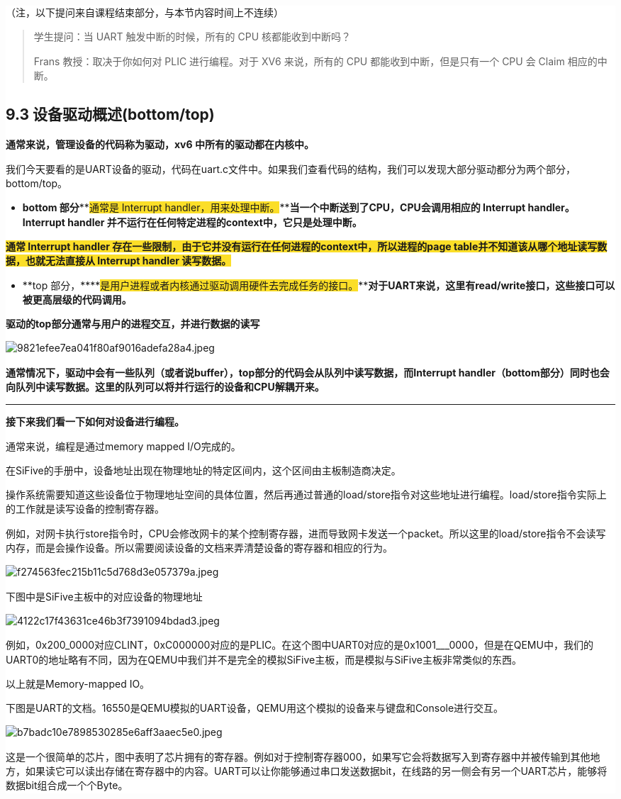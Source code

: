 （注，以下提问来自课程结束部分，与本节内容时间上不连续）

> 学生提问：当 UART 触发中断的时候，所有的 CPU 核都能收到中断吗？
>
> Frans 教授：取决于你如何对 PLIC 进行编程。对于 XV6 来说，所有的 CPU 都能收到中断，但是只有一个 CPU 会 Claim 相应的中断。
>

## 9.3 设备驱动概述(bottom/top)
**通常来说，管理设备的代码称为驱动，xv6 中所有的驱动都在内核中。**

我们今天要看的是UART设备的驱动，代码在uart.c文件中。如果我们查看代码的结构，我们可以发现大部分驱动都分为两个部分，bottom/top。

+ **bottom 部分****<font style="background-color:#FBDE28;">通常是 Interrupt handler，用来处理中断。</font>****当一个中断送到了CPU，CPU会调用相应的 Interrupt handler。Interrupt handler 并不运行在任何特定进程的context中，它只是处理中断。**

**<font style="background-color:#FBDE28;">通常 Interrupt handler 存在一些限制，由于它并没有运行在任何进程的context中，所以进程的page table并不知道该从哪个地址读写数据，也就无法直接从 Interrupt handler 读写数据。</font>**

+ **top 部分，****<font style="background-color:#FBDE28;">是用户进程或者内核通过驱动调用硬件去完成任务的接口。</font>****对于UART来说，这里有read/write接口，这些接口可以被更高层级的代码调用。**

**驱动的top部分通常与用户的进程交互，并进行数据的读写**

![9821efee7ea041f80af9016adefa28a4.jpeg](https://days-notes.oss-cn-shenzhen.aliyuncs.com/img/9821efee7ea041f80af9016adefa28a4.jpeg)

**通常情况下，驱动中会有一些队列（或者说buffer），top部分的代码会从队列中读写数据，而Interrupt handler（bottom部分）同时也会向队列中读写数据。这里的队列可以将并行运行的设备和CPU解耦开来。**

---

**接下来我们看一下如何对设备进行编程。**

通常来说，编程是通过memory mapped I/O完成的。

在SiFive的手册中，设备地址出现在物理地址的特定区间内，这个区间由主板制造商决定。

操作系统需要知道这些设备位于物理地址空间的具体位置，然后再通过普通的load/store指令对这些地址进行编程。load/store指令实际上的工作就是读写设备的控制寄存器。

例如，对网卡执行store指令时，CPU会修改网卡的某个控制寄存器，进而导致网卡发送一个packet。所以这里的load/store指令不会读写内存，而是会操作设备。所以需要阅读设备的文档来弄清楚设备的寄存器和相应的行为。

![f274563fec215b11c5d768d3e057379a.jpeg](https://days-notes.oss-cn-shenzhen.aliyuncs.com/img/f274563fec215b11c5d768d3e057379a.jpeg)

下图中是SiFive主板中的对应设备的物理地址

![4122c17f43631ce46b3f7391094bdad3.jpeg](https://days-notes.oss-cn-shenzhen.aliyuncs.com/img/4122c17f43631ce46b3f7391094bdad3.jpeg)

例如，0x200_0000对应CLINT，0xC000000对应的是PLIC。在这个图中UART0对应的是0x1001___0000，但是在QEMU中，我们的UART0的地址略有不同，因为在QEMU中我们并不是完全的模拟SiFive主板，而是模拟与SiFive主板非常类似的东西。

以上就是Memory-mapped IO。

下图是UART的文档。16550是QEMU模拟的UART设备，QEMU用这个模拟的设备来与键盘和Console进行交互。

![b7badc10e7898530285e6aff3aaec5e0.jpeg](https://days-notes.oss-cn-shenzhen.aliyuncs.com/img/b7badc10e7898530285e6aff3aaec5e0.jpeg)

这是一个很简单的芯片，图中表明了芯片拥有的寄存器。例如对于控制寄存器000，如果写它会将数据写入到寄存器中并被传输到其他地方，如果读它可以读出存储在寄存器中的内容。UART可以让你能够通过串口发送数据bit，在线路的另一侧会有另一个UART芯片，能够将数据bit组合成一个个Byte。
